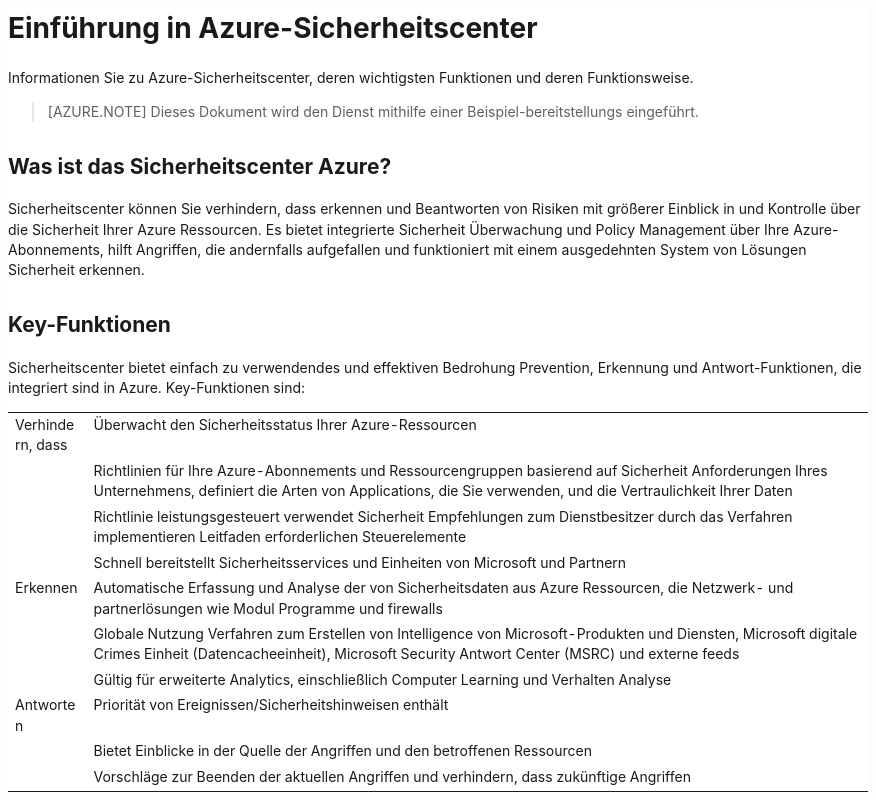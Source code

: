 <properties
   pageTitle="Einführung in das Sicherheitscenter Azure | Microsoft Azure"
   description="Informationen Sie zu Azure-Sicherheitscenter, deren wichtigsten Funktionen und deren Funktionsweise."
   services="security-center"
   documentationCenter="na"
   authors="TerryLanfear"
   manager="MBaldwin"
   editor=""/>

<tags
   ms.service="security-center"
   ms.devlang="na"
   ms.topic="article"
   ms.tgt_pltfrm="na"
   ms.workload="na"
   ms.date="07/21/2016"
   ms.author="terrylan"/>

# <a name="introduction-to-azure-security-center"></a>Einführung in Azure-Sicherheitscenter

Informationen Sie zu Azure-Sicherheitscenter, deren wichtigsten Funktionen und deren Funktionsweise.

> [AZURE.NOTE] Dieses Dokument wird den Dienst mithilfe einer Beispiel-bereitstellungs eingeführt.

## <a name="what-is-azure-security-center"></a>Was ist das Sicherheitscenter Azure?
 Sicherheitscenter können Sie verhindern, dass erkennen und Beantworten von Risiken mit größerer Einblick in und Kontrolle über die Sicherheit Ihrer Azure Ressourcen. Es bietet integrierte Sicherheit Überwachung und Policy Management über Ihre Azure-Abonnements, hilft Angriffen, die andernfalls aufgefallen und funktioniert mit einem ausgedehnten System von Lösungen Sicherheit erkennen.

##  <a name="key-capabilities"></a>Key-Funktionen
 Sicherheitscenter bietet einfach zu verwendendes und effektiven Bedrohung Prevention, Erkennung und Antwort-Funktionen, die integriert sind in Azure. Key-Funktionen sind:

| | |
|----- |-----|
| Verhindern, dass | Überwacht den Sicherheitsstatus Ihrer Azure-Ressourcen |
| | Richtlinien für Ihre Azure-Abonnements und Ressourcengruppen basierend auf Sicherheit Anforderungen Ihres Unternehmens, definiert die Arten von Applications, die Sie verwenden, und die Vertraulichkeit Ihrer Daten |
| | Richtlinie leistungsgesteuert verwendet Sicherheit Empfehlungen zum Dienstbesitzer durch das Verfahren implementieren Leitfaden erforderlichen Steuerelemente |
| | Schnell bereitstellt Sicherheitsservices und Einheiten von Microsoft und Partnern |
| Erkennen |Automatische Erfassung und Analyse der von Sicherheitsdaten aus Azure Ressourcen, die Netzwerk- und partnerlösungen wie Modul Programme und firewalls |
| | Globale Nutzung Verfahren zum Erstellen von Intelligence von Microsoft-Produkten und Diensten, Microsoft digitale Crimes Einheit (Datencacheeinheit), Microsoft Security Antwort Center (MSRC) und externe feeds |
| | Gültig für erweiterte Analytics, einschließlich Computer Learning und Verhalten Analyse |
| Antworten | Priorität von Ereignissen/Sicherheitshinweisen enthält |
| | Bietet Einblicke in der Quelle der Angriffen und den betroffenen Ressourcen |
| | Vorschläge zur Beenden der aktuellen Angriffen und verhindern, dass zukünftige Angriffen |


[1]: ./media/security-center-intro/security-tile.png
[2]: ./media/security-center-intro/security-center.png
[3]: ./media/security-center-intro/security-policy.png
[4]: ./media/security-center-intro/security-policy-blade.png
[5]: ./media/security-center-intro/recommendations.png
[6]: ./media/security-center-intro/resources-health.png
[7]: ./media/security-center-intro/security-alert.png
[8]: ./media/security-center-intro/security-alert-detail.png
[9]: ./media/security-center-intro/partner-solutions.png